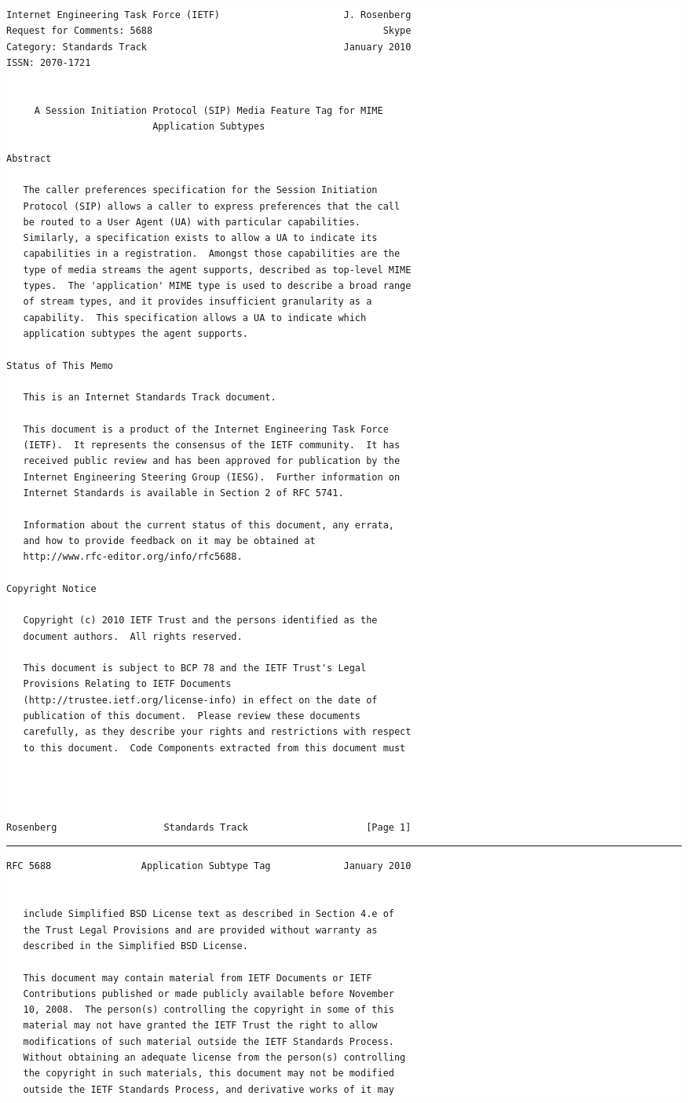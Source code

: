     Internet Engineering Task Force (IETF)                      J. Rosenberg
    Request for Comments: 5688                                         Skype
    Category: Standards Track                                   January 2010
    ISSN: 2070-1721


         A Session Initiation Protocol (SIP) Media Feature Tag for MIME
                              Application Subtypes

    Abstract

       The caller preferences specification for the Session Initiation
       Protocol (SIP) allows a caller to express preferences that the call
       be routed to a User Agent (UA) with particular capabilities.
       Similarly, a specification exists to allow a UA to indicate its
       capabilities in a registration.  Amongst those capabilities are the
       type of media streams the agent supports, described as top-level MIME
       types.  The 'application' MIME type is used to describe a broad range
       of stream types, and it provides insufficient granularity as a
       capability.  This specification allows a UA to indicate which
       application subtypes the agent supports.

    Status of This Memo

       This is an Internet Standards Track document.

       This document is a product of the Internet Engineering Task Force
       (IETF).  It represents the consensus of the IETF community.  It has
       received public review and has been approved for publication by the
       Internet Engineering Steering Group (IESG).  Further information on
       Internet Standards is available in Section 2 of RFC 5741.

       Information about the current status of this document, any errata,
       and how to provide feedback on it may be obtained at
       http://www.rfc-editor.org/info/rfc5688.

    Copyright Notice

       Copyright (c) 2010 IETF Trust and the persons identified as the
       document authors.  All rights reserved.

       This document is subject to BCP 78 and the IETF Trust's Legal
       Provisions Relating to IETF Documents
       (http://trustee.ietf.org/license-info) in effect on the date of
       publication of this document.  Please review these documents
       carefully, as they describe your rights and restrictions with respect
       to this document.  Code Components extracted from this document must




    Rosenberg                   Standards Track                     [Page 1]

------------------------------------------------------------------------

``` newpage
RFC 5688                Application Subtype Tag             January 2010


   include Simplified BSD License text as described in Section 4.e of
   the Trust Legal Provisions and are provided without warranty as
   described in the Simplified BSD License.

   This document may contain material from IETF Documents or IETF
   Contributions published or made publicly available before November
   10, 2008.  The person(s) controlling the copyright in some of this
   material may not have granted the IETF Trust the right to allow
   modifications of such material outside the IETF Standards Process.
   Without obtaining an adequate license from the person(s) controlling
   the copyright in such materials, this document may not be modified
   outside the IETF Standards Process, and derivative works of it may
```